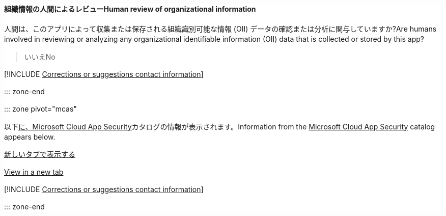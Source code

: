 #### <a name="human-review-of-organizational-information"></a><span data-ttu-id="ba1a3-143">組織情報の人間によるレビュー</span><span class="sxs-lookup"><span data-stu-id="ba1a3-143">Human review of organizational information</span></span>

<span data-ttu-id="ba1a3-144">人間は、このアプリによって収集または保存される組織識別可能な情報 (OII) データの確認または分析に関与していますか?</span><span class="sxs-lookup"><span data-stu-id="ba1a3-144">Are humans involved in reviewing or analyzing any organizational identifiable information (OII) data that is collected or stored by this app?</span></span>

><span data-ttu-id="ba1a3-145">いいえ</span><span class="sxs-lookup"><span data-stu-id="ba1a3-145">No</span></span>

[!INCLUDE [Corrections or suggestions contact information](../includes/corrections-or-suggestions.md)]

::: zone-end

::: zone pivot="mcas"

<span data-ttu-id="ba1a3-146">以下[に、Microsoft Cloud App Security](https://www.microsoft.com/enterprise-mobility-security/cloud-app-security)カタログの情報が表示されます。</span><span class="sxs-lookup"><span data-stu-id="ba1a3-146">Information from the [Microsoft Cloud App Security](https://www.microsoft.com/enterprise-mobility-security/cloud-app-security) catalog appears below.</span></span>

<iframe height='1020' title='<span data-ttu-id="ba1a3-147">Microsoft Cloud App Security情報</span><span class="sxs-lookup"><span data-stu-id="ba1a3-147">Microsoft Cloud App Security Information</span></span>' src='https://appmcasinfoprod.azurewebsites.net/#/dashboard/35899' frameborder='no' style='width: 100%;'></iframe><span data-ttu-id="ba1a3-148">

<a href="https://appmcasinfoprod.azurewebsites.net/#/dashboard/35899" target="_blank">新しいタブで表示する</a></span><span class="sxs-lookup"><span data-stu-id="ba1a3-148">

<a href="https://appmcasinfoprod.azurewebsites.net/#/dashboard/35899" target="_blank">View in a new tab</a></span></span>

[!INCLUDE [Corrections or suggestions contact information](../includes/corrections-or-suggestions.md)]

::: zone-end


